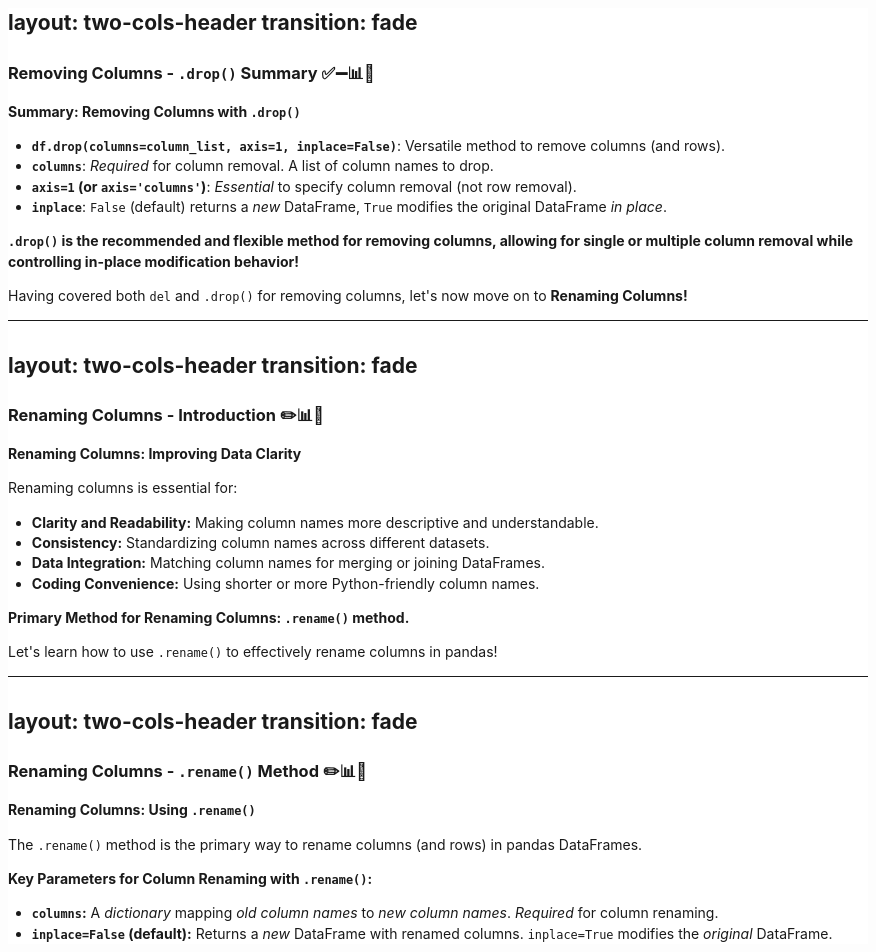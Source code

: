 layout: two-cols-header
transition: fade
---
### Removing Columns - `.drop()` Summary ✅➖📊🐼

**Summary: Removing Columns with `.drop()`**

*   **`df.drop(columns=column_list, axis=1, inplace=False)`**:  Versatile method to remove columns (and rows).
*   **`columns`**: *Required* for column removal. A list of column names to drop.
*   **`axis=1` (or `axis='columns'`)**: *Essential* to specify column removal (not row removal).
*   **`inplace`**: `False` (default) returns a *new* DataFrame, `True` modifies the original DataFrame *in place*.

**`.drop()` is the recommended and flexible method for removing columns, allowing for single or multiple column removal while controlling in-place modification behavior!**

Having covered both `del` and `.drop()` for removing columns, let's now move on to **Renaming Columns!**

---
layout: two-cols-header
transition: fade
---
### Renaming Columns - Introduction ✏️📊🐼

**Renaming Columns: Improving Data Clarity**

Renaming columns is essential for:

*   **Clarity and Readability:**  Making column names more descriptive and understandable.
*   **Consistency:**  Standardizing column names across different datasets.
*   **Data Integration:**  Matching column names for merging or joining DataFrames.
*   **Coding Convenience:**  Using shorter or more Python-friendly column names.

**Primary Method for Renaming Columns:  `.rename()` method.**

Let's learn how to use `.rename()` to effectively rename columns in pandas!

---
layout: two-cols-header
transition: fade
---
### Renaming Columns - `.rename()` Method ✏️📊🐼

**Renaming Columns: Using `.rename()`**

The `.rename()` method is the primary way to rename columns (and rows) in pandas DataFrames.

**Key Parameters for Column Renaming with `.rename()`:**

*   **`columns`:**  A *dictionary* mapping *old column names* to *new column names*.  *Required* for column renaming.
*   **`inplace=False` (default):** Returns a *new* DataFrame with renamed columns. `inplace=True` modifies the *original* DataFrame.
